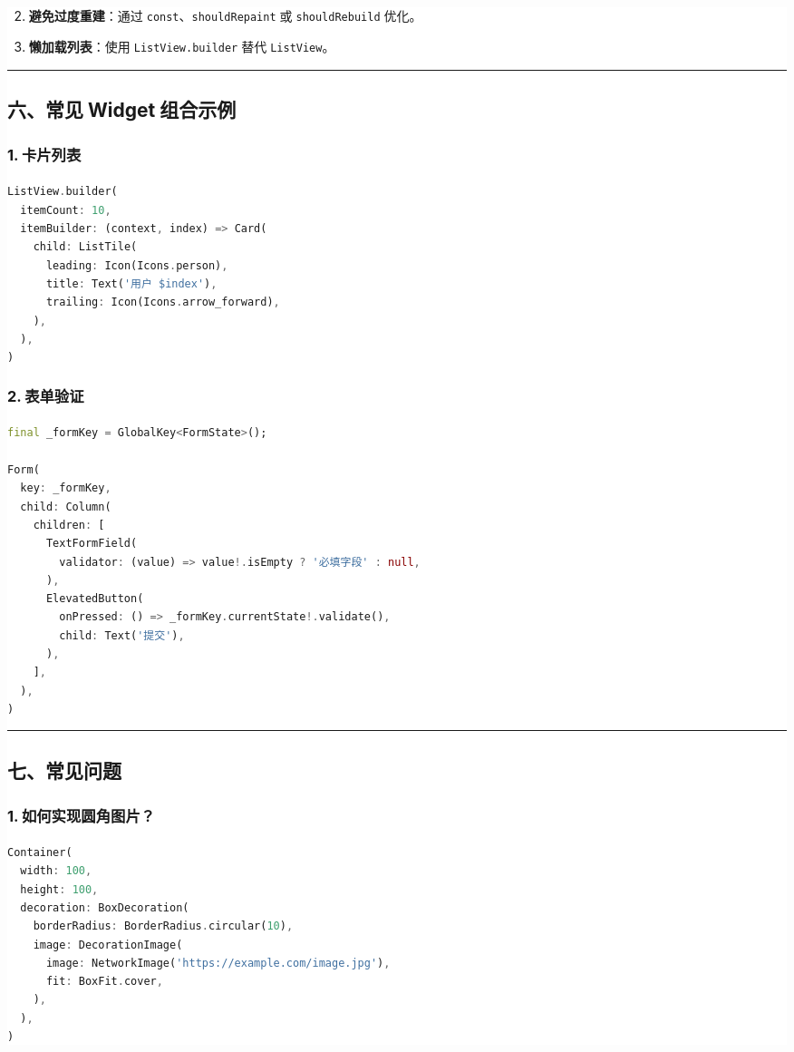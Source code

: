 2. **避免过度重建**：通过 `const`、`shouldRepaint` 或 `shouldRebuild` 优化。

3. **懒加载列表**：使用 `ListView.builder` 替代 `ListView`。

---

## **六、常见 Widget 组合示例**

### **1. 卡片列表**

```dart
ListView.builder(
  itemCount: 10,
  itemBuilder: (context, index) => Card(
    child: ListTile(
      leading: Icon(Icons.person),
      title: Text('用户 $index'),
      trailing: Icon(Icons.arrow_forward),
    ),
  ),
)
```

### **2. 表单验证**

```dart
final _formKey = GlobalKey<FormState>();

Form(
  key: _formKey,
  child: Column(
    children: [
      TextFormField(
        validator: (value) => value!.isEmpty ? '必填字段' : null,
      ),
      ElevatedButton(
        onPressed: () => _formKey.currentState!.validate(),
        child: Text('提交'),
      ),
    ],
  ),
)
```

---

## **七、常见问题**

### **1. 如何实现圆角图片？**

```dart
Container(
  width: 100,
  height: 100,
  decoration: BoxDecoration(
    borderRadius: BorderRadius.circular(10),
    image: DecorationImage(
      image: NetworkImage('https://example.com/image.jpg'),
      fit: BoxFit.cover,
    ),
  ),
)
```
